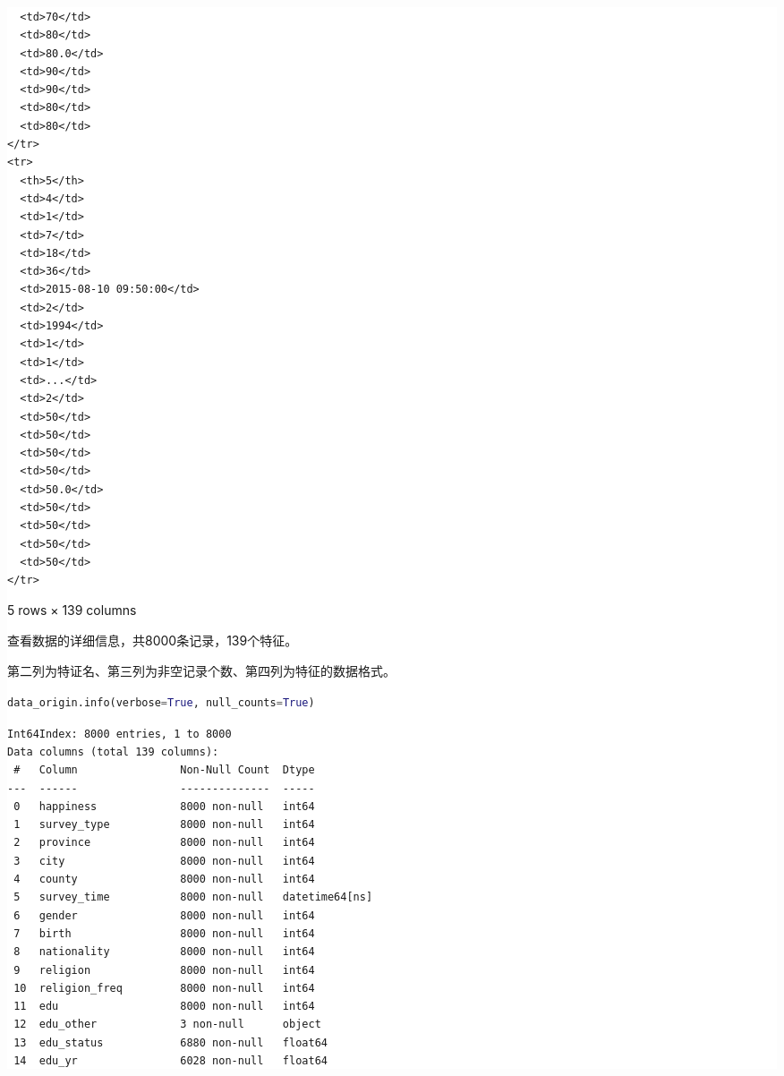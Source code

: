       <td>70</td>
      <td>80</td>
      <td>80.0</td>
      <td>90</td>
      <td>90</td>
      <td>80</td>
      <td>80</td>
    </tr>
    <tr>
      <th>5</th>
      <td>4</td>
      <td>1</td>
      <td>7</td>
      <td>18</td>
      <td>36</td>
      <td>2015-08-10 09:50:00</td>
      <td>2</td>
      <td>1994</td>
      <td>1</td>
      <td>1</td>
      <td>...</td>
      <td>2</td>
      <td>50</td>
      <td>50</td>
      <td>50</td>
      <td>50</td>
      <td>50.0</td>
      <td>50</td>
      <td>50</td>
      <td>50</td>
      <td>50</td>
    </tr>
  </tbody>
</table>
<p>5 rows × 139 columns</p>
</div>

查看数据的详细信息，共8000条记录，139个特征。

第二列为特证名、第三列为非空记录个数、第四列为特征的数据格式。

```python
data_origin.info(verbose=True, null_counts=True)
```

    Int64Index: 8000 entries, 1 to 8000
    Data columns (total 139 columns):
     #   Column                Non-Null Count  Dtype         
    ---  ------                --------------  -----         
     0   happiness             8000 non-null   int64         
     1   survey_type           8000 non-null   int64         
     2   province              8000 non-null   int64         
     3   city                  8000 non-null   int64         
     4   county                8000 non-null   int64         
     5   survey_time           8000 non-null   datetime64[ns]
     6   gender                8000 non-null   int64         
     7   birth                 8000 non-null   int64         
     8   nationality           8000 non-null   int64         
     9   religion              8000 non-null   int64         
     10  religion_freq         8000 non-null   int64         
     11  edu                   8000 non-null   int64         
     12  edu_other             3 non-null      object        
     13  edu_status            6880 non-null   float64       
     14  edu_yr                6028 non-null   float64       